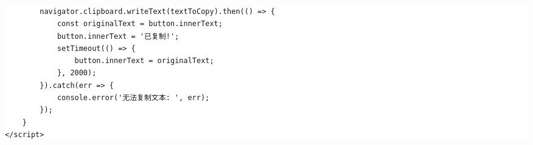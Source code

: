            navigator.clipboard.writeText(textToCopy).then(() => {
                const originalText = button.innerText;
                button.innerText = '已复制!';
                setTimeout(() => {
                    button.innerText = originalText;
                }, 2000);
            }).catch(err => {
                console.error('无法复制文本: ', err);
            });
        }
    </script>
</body>
</html>
